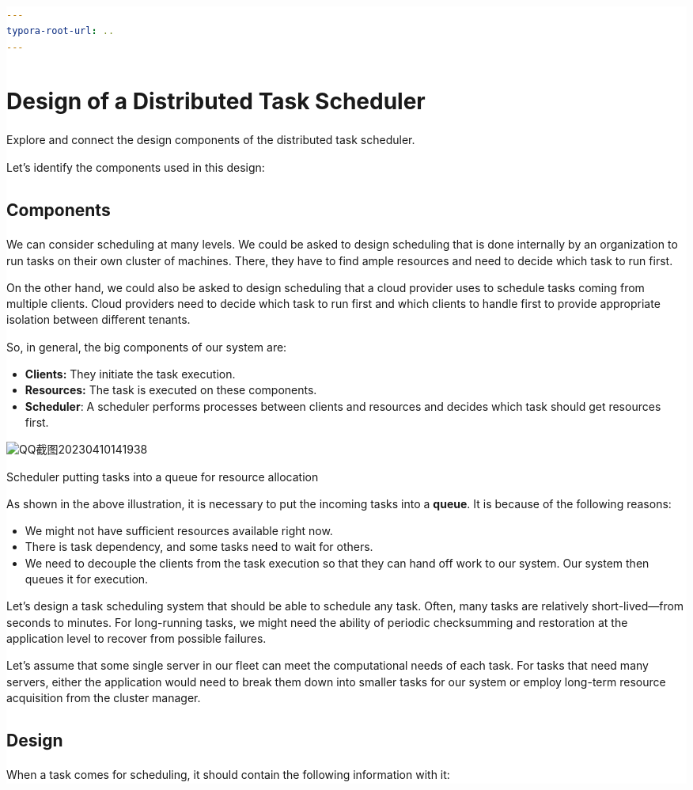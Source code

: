 ```yaml
---
typora-root-url: ..
---
```


# Design of a Distributed Task Scheduler

Explore and connect the design components of the distributed task scheduler.

Let’s identify the components used in this design:

## Components

We can consider scheduling at many levels. We could be asked to design scheduling that is done internally by an organization to run tasks on their own cluster of machines. There, they have to find ample resources and need to decide which task to run first.

On the other hand, we could also be asked to design scheduling that a cloud provider uses to schedule tasks coming from multiple clients. Cloud providers need to decide which task to run first and which clients to handle first to provide appropriate isolation between different tenants.

So, in general, the big components of our system are:

- **Clients:** They initiate the task execution.
- **Resources:** The task is executed on these components.
- **Scheduler**: A scheduler performs processes between clients and resources and decides which task should get resources first.

![QQ截图20230410141938](/img/23-Distributed%20Task%20Scheduler/QQ%E6%88%AA%E5%9B%BE20230410141938.png)

Scheduler putting tasks into a queue for resource allocation

As shown in the above illustration, it is necessary to put the incoming tasks into a **queue**. It is because of the following reasons:

- We might not have sufficient resources available right now.
- There is task dependency, and some tasks need to wait for others.
- We need to decouple the clients from the task execution so that they can hand off work to our system. Our system then queues it for execution.

Let’s design a task scheduling system that should be able to schedule any task. Often, many tasks are relatively short-lived—from seconds to minutes. For long-running tasks, we might need the ability of periodic checksumming and restoration at the application level to recover from possible failures.

Let’s assume that some single server in our fleet can meet the computational needs of each task. For tasks that need many servers, either the application would need to break them down into smaller tasks for our system or employ long-term resource acquisition from the cluster manager.

## Design

When a task comes for scheduling, it should contain the following information with it:
